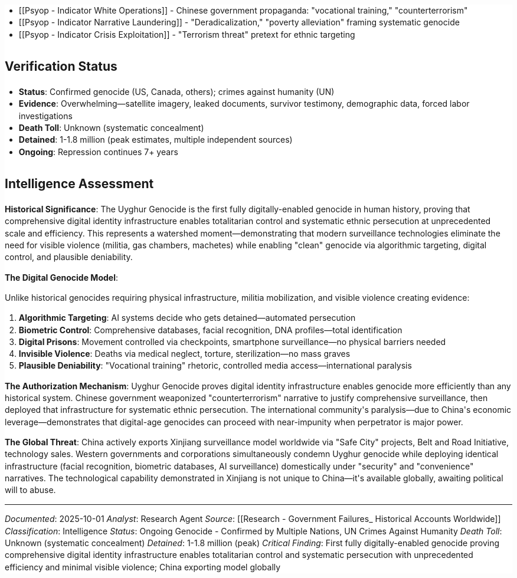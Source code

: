 - [[Psyop - Indicator White Operations]] - Chinese government propaganda: "vocational training," "counterterrorism"
- [[Psyop - Indicator Narrative Laundering]] - "Deradicalization," "poverty alleviation" framing systematic genocide
- [[Psyop - Indicator Crisis Exploitation]] - "Terrorism threat" pretext for ethnic targeting

## Verification Status

- **Status**: Confirmed genocide (US, Canada, others); crimes against humanity (UN)
- **Evidence**: Overwhelming—satellite imagery, leaked documents, survivor testimony, demographic data, forced labor investigations
- **Death Toll**: Unknown (systematic concealment)
- **Detained**: 1-1.8 million (peak estimates, multiple independent sources)
- **Ongoing**: Repression continues 7+ years

## Intelligence Assessment

**Historical Significance**: The Uyghur Genocide is the first fully digitally-enabled genocide in human history, proving that comprehensive digital identity infrastructure enables totalitarian control and systematic ethnic persecution at unprecedented scale and efficiency. This represents a watershed moment—demonstrating that modern surveillance technologies eliminate the need for visible violence (militia, gas chambers, machetes) while enabling "clean" genocide via algorithmic targeting, digital control, and plausible deniability.

**The Digital Genocide Model**:

Unlike historical genocides requiring physical infrastructure, militia mobilization, and visible violence creating evidence:

1. **Algorithmic Targeting**: AI systems decide who gets detained—automated persecution
2. **Biometric Control**: Comprehensive databases, facial recognition, DNA profiles—total identification
3. **Digital Prisons**: Movement controlled via checkpoints, smartphone surveillance—no physical barriers needed
4. **Invisible Violence**: Deaths via medical neglect, torture, sterilization—no mass graves
5. **Plausible Deniability**: "Vocational training" rhetoric, controlled media access—international paralysis

**The Authorization Mechanism**: Uyghur Genocide proves digital identity infrastructure enables genocide more efficiently than any historical system. Chinese government weaponized "counterterrorism" narrative to justify comprehensive surveillance, then deployed that infrastructure for systematic ethnic persecution. The international community's paralysis—due to China's economic leverage—demonstrates that digital-age genocides can proceed with near-impunity when perpetrator is major power.

**The Global Threat**: China actively exports Xinjiang surveillance model worldwide via "Safe City" projects, Belt and Road Initiative, technology sales. Western governments and corporations simultaneously condemn Uyghur genocide while deploying identical infrastructure (facial recognition, biometric databases, AI surveillance) domestically under "security" and "convenience" narratives. The technological capability demonstrated in Xinjiang is not unique to China—it's available globally, awaiting political will to abuse.

---
*Documented*: 2025-10-01
*Analyst*: Research Agent
*Source*: [[Research - Government Failures_ Historical Accounts Worldwide]]
*Classification*: Intelligence
*Status*: Ongoing Genocide - Confirmed by Multiple Nations, UN Crimes Against Humanity
*Death Toll*: Unknown (systematic concealment)
*Detained*: 1-1.8 million (peak)
*Critical Finding*: First fully digitally-enabled genocide proving comprehensive digital identity infrastructure enables totalitarian control and systematic persecution with unprecedented efficiency and minimal visible violence; China exporting model globally
